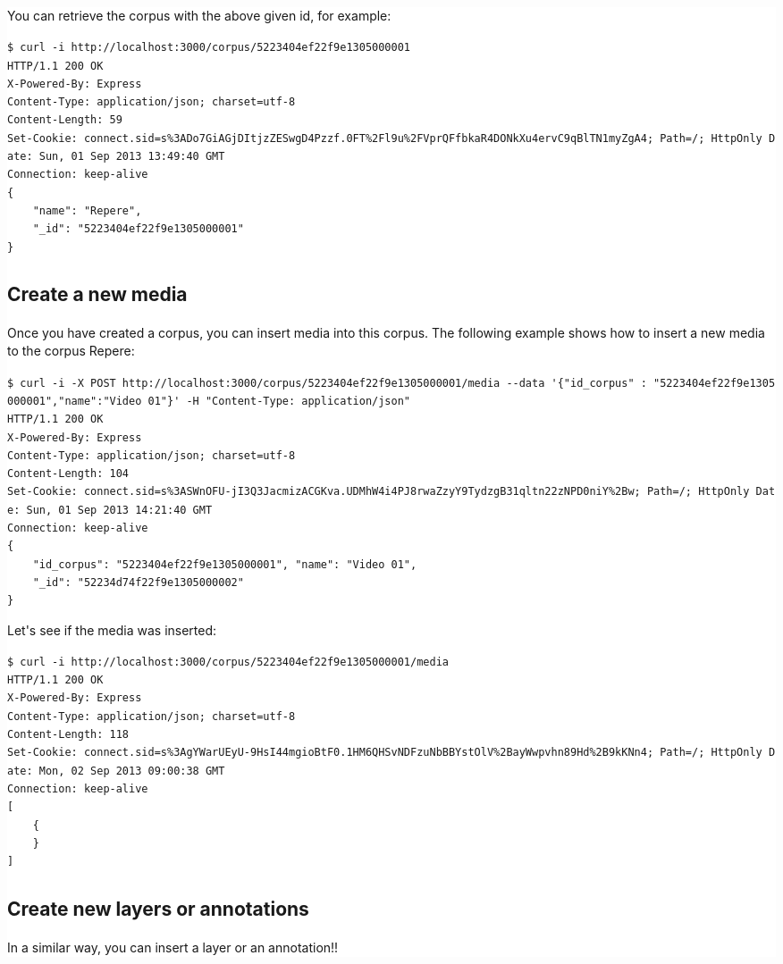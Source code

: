 You can retrieve the corpus with the above given id, for example:

	$ curl -i http://localhost:3000/corpus/5223404ef22f9e1305000001
	HTTP/1.1 200 OK
	X-Powered-By: Express
	Content-Type: application/json; charset=utf-8
	Content-Length: 59
	Set-Cookie: connect.sid=s%3ADo7GiAGjDItjzZESwgD4Pzzf.0FT%2Fl9u%2FVprQFfbkaR4DONkXu4ervC9qBlTN1myZgA4; Path=/; HttpOnly Date: Sun, 01 Sep 2013 13:49:40 GMT
	Connection: keep-alive
	{
		"name": "Repere",
		"_id": "5223404ef22f9e1305000001"
	}
	
Create a new media
------------------

Once you have created a corpus, you can insert media into this corpus. The following example shows how to insert a new media to the corpus Repere:

	$ curl -i -X POST http://localhost:3000/corpus/5223404ef22f9e1305000001/media --data '{"id_corpus" : "5223404ef22f9e1305000001","name":"Video 01"}' -H "Content-Type: application/json"
	HTTP/1.1 200 OK
	X-Powered-By: Express
	Content-Type: application/json; charset=utf-8
	Content-Length: 104
	Set-Cookie: connect.sid=s%3ASWnOFU-jI3Q3JacmizACGKva.UDMhW4i4PJ8rwaZzyY9TydzgB31qltn22zNPD0niY%2Bw; Path=/; HttpOnly Date: Sun, 01 Sep 2013 14:21:40 GMT
	Connection: keep-alive
	{
		"id_corpus": "5223404ef22f9e1305000001", "name": "Video 01",
		"_id": "52234d74f22f9e1305000002"
	}
	
Let's see if the media was inserted:
	
	$ curl -i http://localhost:3000/corpus/5223404ef22f9e1305000001/media
	HTTP/1.1 200 OK
	X-Powered-By: Express
	Content-Type: application/json; charset=utf-8
	Content-Length: 118
	Set-Cookie: connect.sid=s%3AgYWarUEyU-9HsI44mgioBtF0.1HM6QHSvNDFzuNbBBYstOlV%2BayWwpvhn89Hd%2B9kKNn4; Path=/; HttpOnly Date: Mon, 02 Sep 2013 09:00:38 GMT
	Connection: keep-alive
	[
		{
		}
	]
	
Create new layers or annotations
--------------------------------

In a similar way, you can insert a layer or an annotation!!
